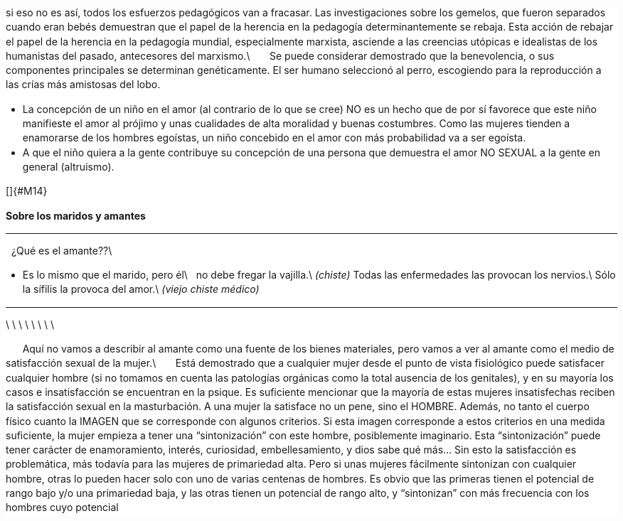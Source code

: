 si eso no es así, todos los esfuerzos pedagógicos van a fracasar. Las
investigaciones sobre los gemelos, que fueron separados cuando eran
bebés demuestran que el papel de la herencia en la pedagogía
determinantemente se rebaja. Esta acción de rebajar el papel de la
herencia en la pedagogía mundial, especialmente marxista, asciende a
las creencias utópicas e idealistas de los humanistas del pasado,
antecesores del marxismo.\\
      Se puede considerar demostrado que la benevolencia, o sus
componentes principales se determinan genéticamente. El ser humano
seleccionó al perro, escogiendo para la reproducción a las crías más
amistosas del lobo.

-   La concepción de un niño en el amor (al contrario de lo que se cree)
    NO es un hecho que de por sí favorece que este niño manifieste el
    amor al prójimo y unas cualidades de alta moralidad y buenas
    costumbres. Como las mujeres tienden a enamorarse de los hombres
    egoístas, un niño concebido en el amor con más probabilidad va a ser
    egoísta.
-   A que el niño quiera a la gente contribuye su concepción de una
    persona que demuestra el amor NO SEXUAL a la gente en general
    (altruismo).

[]{#M14}

**Sobre los maridos y amantes**

  ------------------------------------------------------------------------
    ¿Qué es el amante??\\
  - Es lo mismo que el marido, pero él\\
    no debe fregar la vajilla.\\
  *(chiste)*
  Todas las enfermedades las provocan los nervios.\\
  Sólo la sífilis la provoca del amor.\\
  *(viejo chiste médico)*
  ------------------------------------------------------------------------

\\
\\
\\
\\
\\
\\
\\
\\

      Aquí no vamos a describir al amante como una fuente de los bienes
materiales, pero vamos a ver al amante como el medio de satisfacción
sexual de la mujer.\\
      Está demostrado que a cualquier mujer desde el punto de vista
fisiológico puede satisfacer cualquier hombre (si no tomamos en cuenta
las patologías orgánicas como la total ausencia de los genitales), y en
su mayoría los casos e insatisfacción se encuentran en la psique. Es
suficiente mencionar que la mayoría de estas mujeres insatisfechas
reciben la satisfacción sexual en la masturbación. A una mujer la
satisface no un pene, sino el HOMBRE. Además, no tanto el cuerpo físico
cuanto la IMAGEN que se corresponde con algunos criterios. Si esta
imagen corresponde a estos criterios en una medida suficiente, la mujer
empieza a tener una “sintonización” con este hombre, posiblemente imaginario. 
Esta “sintonización” puede tener carácter de enamoramiento,
interés, curiosidad, embellesamiento, y dios sabe qué más… Sin esto la
satisfacción es problemática, más todavía para las mujeres de
primariedad alta. Pero si unas mujeres fácilmente sintonizan con
cualquier hombre, otras lo pueden hacer solo con uno de varias centenas
de hombres. Es obvio que las primeras tienen el potencial de rango bajo
y/o una primariedad baja, y las otras tienen un potencial de rango
alto, y “sintonizan” con más frecuencia con los hombres cuyo potencial